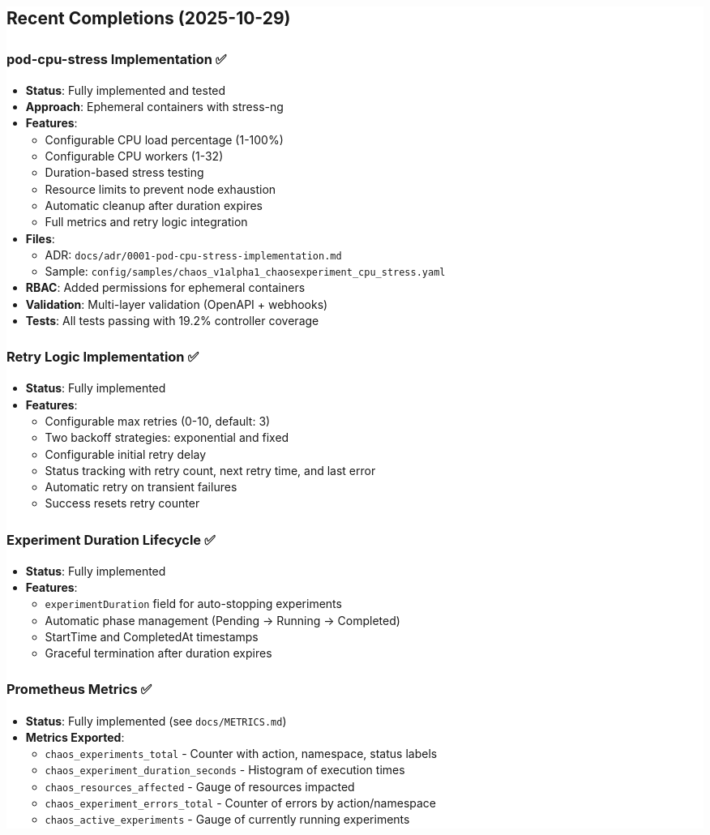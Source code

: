 
## Recent Completions (2025-10-29)

### pod-cpu-stress Implementation ✅
- **Status**: Fully implemented and tested
- **Approach**: Ephemeral containers with stress-ng
- **Features**:
  - Configurable CPU load percentage (1-100%)
  - Configurable CPU workers (1-32)
  - Duration-based stress testing
  - Resource limits to prevent node exhaustion
  - Automatic cleanup after duration expires
  - Full metrics and retry logic integration
- **Files**:
  - ADR: `docs/adr/0001-pod-cpu-stress-implementation.md`
  - Sample: `config/samples/chaos_v1alpha1_chaosexperiment_cpu_stress.yaml`
- **RBAC**: Added permissions for ephemeral containers
- **Validation**: Multi-layer validation (OpenAPI + webhooks)
- **Tests**: All tests passing with 19.2% controller coverage

### Retry Logic Implementation ✅
- **Status**: Fully implemented
- **Features**:
  - Configurable max retries (0-10, default: 3)
  - Two backoff strategies: exponential and fixed
  - Configurable initial retry delay
  - Status tracking with retry count, next retry time, and last error
  - Automatic retry on transient failures
  - Success resets retry counter

### Experiment Duration Lifecycle ✅
- **Status**: Fully implemented
- **Features**:
  - `experimentDuration` field for auto-stopping experiments
  - Automatic phase management (Pending → Running → Completed)
  - StartTime and CompletedAt timestamps
  - Graceful termination after duration expires

### Prometheus Metrics ✅
- **Status**: Fully implemented (see `docs/METRICS.md`)
- **Metrics Exported**:
  - `chaos_experiments_total` - Counter with action, namespace, status labels
  - `chaos_experiment_duration_seconds` - Histogram of execution times
  - `chaos_resources_affected` - Gauge of resources impacted
  - `chaos_experiment_errors_total` - Counter of errors by action/namespace
  - `chaos_active_experiments` - Gauge of currently running experiments